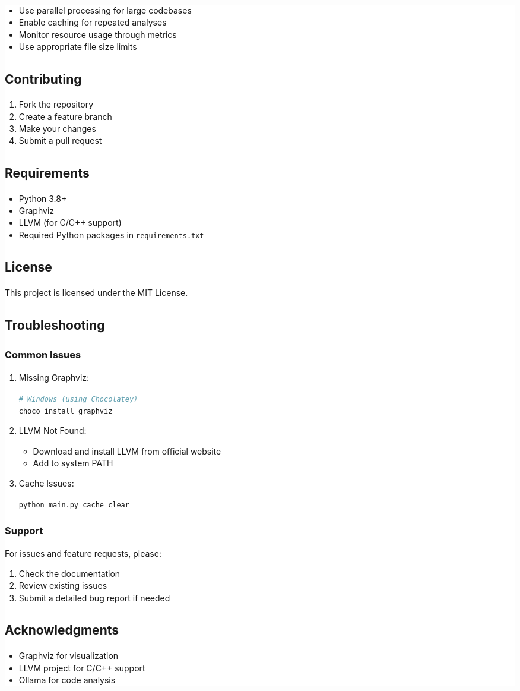 - Use parallel processing for large codebases
- Enable caching for repeated analyses
- Monitor resource usage through metrics
- Use appropriate file size limits

## Contributing

1. Fork the repository
2. Create a feature branch
3. Make your changes
4. Submit a pull request

## Requirements

- Python 3.8+
- Graphviz
- LLVM (for C/C++ support)
- Required Python packages in `requirements.txt`

## License

This project is licensed under the MIT License.

## Troubleshooting

### Common Issues

1. Missing Graphviz:
   ```bash
   # Windows (using Chocolatey)
   choco install graphviz
   ```

2. LLVM Not Found:
   - Download and install LLVM from official website
   - Add to system PATH

3. Cache Issues:
   ```bash
   python main.py cache clear
   ```

### Support

For issues and feature requests, please:
1. Check the documentation
2. Review existing issues
3. Submit a detailed bug report if needed

## Acknowledgments

- Graphviz for visualization
- LLVM project for C/C++ support
- Ollama for code analysis